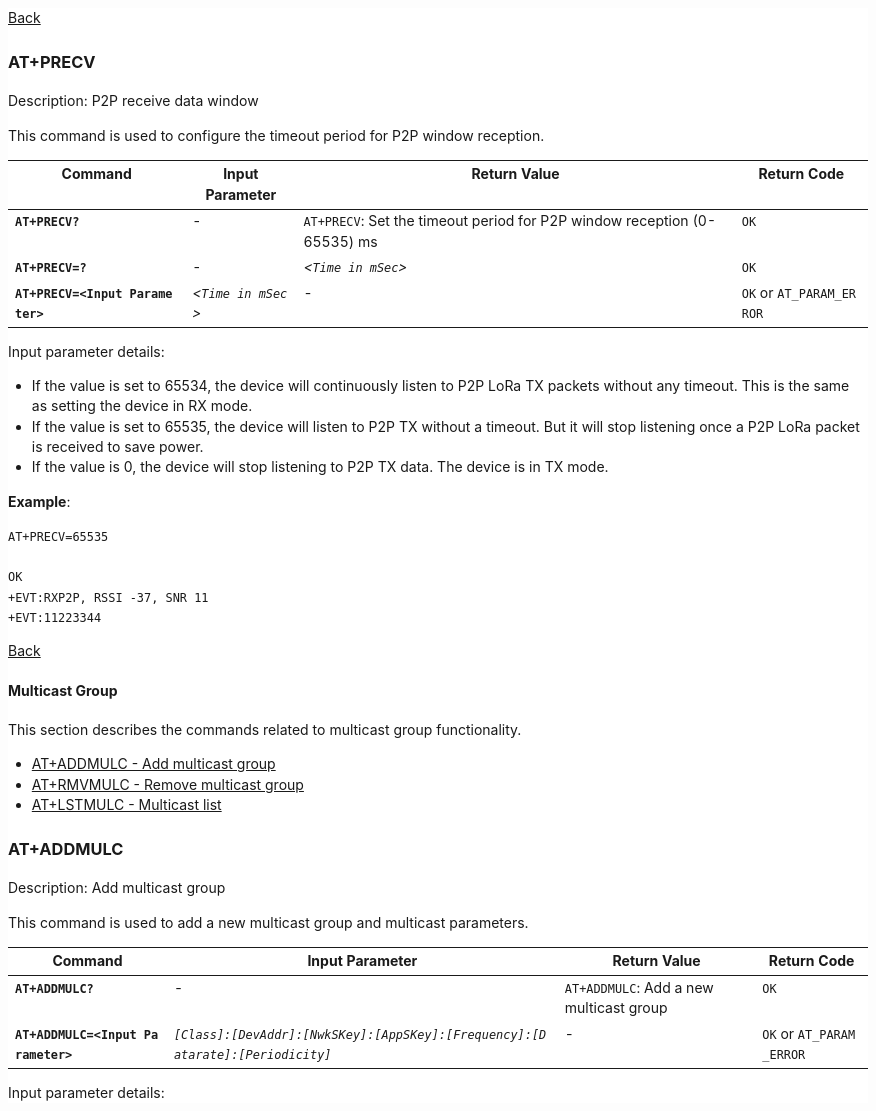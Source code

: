 [Back](#content)  

### AT+PRECV 

Description: P2P receive data window

This command is used to configure the timeout period for P2P window reception.

| Command                          | Input Parameter    | Return Value                                                             | Return Code              |
| -------------------------------- | ------------------ | ------------------------------------------------------------------------ | ------------------------ |
| **`AT+PRECV?`**                  | -                  | `AT+PRECV`: Set the timeout period for P2P window reception (0-65535) ms | `OK`                     |
| **`AT+PRECV=?`**                 | -                  | *<`Time in mSec`>*                                                       | `OK`                     |
| **`AT+PRECV=<Input Parameter>`** | *<`Time in mSec`>* | -                                                                        | `OK` or `AT_PARAM_ERROR` |

Input parameter details:

- If the value is set to 65534, the device will continuously listen to P2P LoRa TX packets without any timeout. This is the same as setting the device in RX mode.
- If the value is set to 65535, the device will listen to P2P TX without a timeout. But it will stop listening once a P2P LoRa packet is received to save power.
- If the value is 0, the device will stop listening to P2P TX data. The device is in TX mode.

**Example**:
```
AT+PRECV=65535

OK
+EVT:RXP2P, RSSI -37, SNR 11
+EVT:11223344
```

[Back](#content)  

#### Multicast Group

This section describes the commands related to multicast group functionality.

- [AT+ADDMULC - Add multicast group](/Product-Categories/WisDuo/RAK3172-Module/AT-Command-Manual/#at-addmulc)
- [AT+RMVMULC - Remove multicast group](/Product-Categories/WisDuo/RAK3172-Module/AT-Command-Manual/#at-rmvmulc)
- [AT+LSTMULC - Multicast list](/Product-Categories/WisDuo/RAK3172-Module/AT-Command-Manual/#at-lstmulc)

### AT+ADDMULC 

Description: Add multicast group

This command is used to add a new multicast group and multicast parameters.

| Command                            | Input Parameter                                                                | Return Value                            | Return Code              |
| ---------------------------------- | ------------------------------------------------------------------------------ | --------------------------------------- | ------------------------ |
| **`AT+ADDMULC?`**                  | -                                                                              | `AT+ADDMULC`: Add a new multicast group | `OK`                     |
| **`AT+ADDMULC=<Input Parameter>`** | *`[Class]:[DevAddr]:[NwkSKey]:[AppSKey]:[Frequency]:[Datarate]:[Periodicity]`* | -                                       | `OK` or `AT_PARAM_ERROR` |
Input parameter details:
